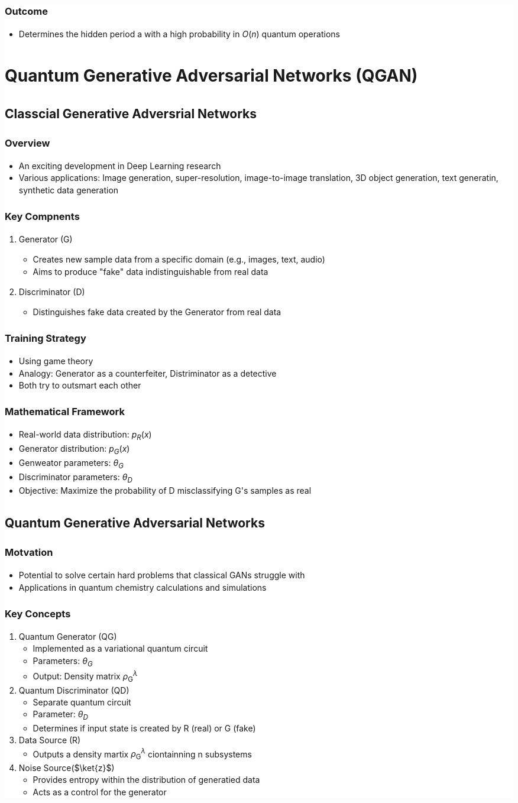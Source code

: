 
### Outcome
- Determines the hidden period a with a high probability in $O(n)$ quantum operations


# Quantum Generative Adversarial Networks (QGAN)
## Classcial Generative Adversrial Networks
### Overview
- An exciting development in Deep Learning research
- Various applications: Image generation, super-resolution, image-to-image translation, 3D object generation, text generatin, synthetic data generation

### Key Compnents 
1. Generator (G)
    - Creates new sample data from a specific domain (e.g., images, text, audio)
    - Aims to produce "fake" data indistinguishable from real data

2. Discriminator (D)
    - Distinguishes fake data created by the Generator from real data

### Training Strategy
- Using game theory
- Analogy: Generator as a counterfeiter, Distriminator as a detective
- Both try to outsmart each other

### Mathematical Framework
- Real-world data distribution: $p_R(x)$
- Generator distribution: $p_G(x)$
- Genweator parameters: $\theta_G$
- Discriminator parameters: $\theta_D$
- Objective: Maximize the probability of D misclassifying G's samples as real

## Quantum Generative Adversarial Networks
### Motvation
- Potential to solve certain hard problems that classical GANs struggle with
- Applications in quantum chemistry calculations and simulations

### Key Concepts
1. Quantum Generator (QG)
    - Implemented as a variational quantum circuit
    - Parameters: $\theta_G$
    - Output: Density matrix $\rho_{\text{G}}^{\lambda}$
2. Quantum Discriminator (QD)
    - Separate quantum circuit
    - Parameter: $\theta_D$
    - Determines if input state is created by R (real) or G (fake)
3. Data Source (R)
    - Outputs a density martix $\rho_{\text{G}}^{\lambda}$ ciontainning n subsystems
4. Noise Source($\ket{z}$)
    - Provides entropy within the distribution of generatied data
    - Acts as a control for the generator

